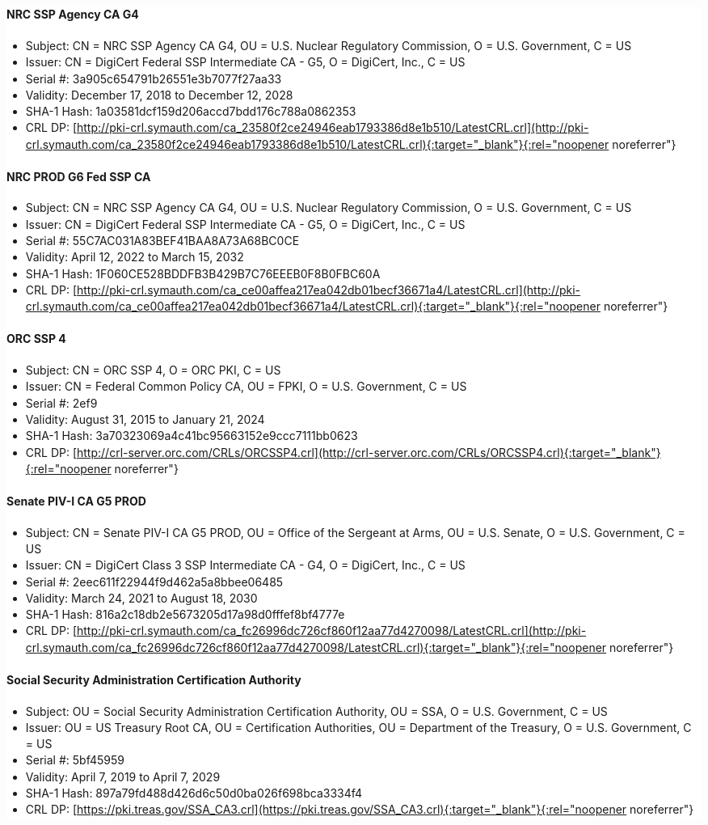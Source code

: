#### NRC SSP Agency CA G4
- Subject: CN = NRC SSP Agency CA G4, OU = U.S. Nuclear Regulatory Commission, O = U.S. Government, C = US
- Issuer: CN = DigiCert Federal SSP Intermediate CA - G5, O = DigiCert, Inc., C = US  
- Serial #: 3a905c654791b26551e3b7077f27aa33   
- Validity: December 17, 2018 to December 12, 2028
- SHA-1 Hash: 1a03581dcf159d206accd7bdd176c788a0862353
- CRL DP: [http://pki-crl.symauth.com/ca_23580f2ce24946eab1793386d8e1b510/LatestCRL.crl](http://pki-crl.symauth.com/ca_23580f2ce24946eab1793386d8e1b510/LatestCRL.crl){:target="_blank"}{:rel="noopener noreferrer"}

#### NRC PROD G6 Fed SSP CA
- Subject: CN = NRC SSP Agency CA G4, OU = U.S. Nuclear Regulatory Commission, O = U.S. Government, C = US
- Issuer: CN = DigiCert Federal SSP Intermediate CA - G5, O = DigiCert, Inc., C = US  
- Serial #: 55C7AC031A83BEF41BAA8A73A68BC0CE   
- Validity: April 12, 2022 to March 15, 2032
- SHA-1 Hash: 1F060CE528BDDFB3B429B7C76EEEB0F8B0FBC60A 
- CRL DP: [http://pki-crl.symauth.com/ca_ce00affea217ea042db01becf36671a4/LatestCRL.crl](http://pki-crl.symauth.com/ca_ce00affea217ea042db01becf36671a4/LatestCRL.crl){:target="_blank"}{:rel="noopener noreferrer"}

#### ORC SSP 4
- Subject: CN = ORC SSP 4, O = ORC PKI, C = US
- Issuer: CN = Federal Common Policy CA, OU = FPKI, O = U.S. Government, C = US
- Serial #: 2ef9
- Validity: August 31, 2015 to January 21, 2024
- SHA-1 Hash: 3a70323069a4c41bc95663152e9ccc7111bb0623
- CRL DP: [http://crl-server.orc.com/CRLs/ORCSSP4.crl](http://crl-server.orc.com/CRLs/ORCSSP4.crl){:target="_blank"}{:rel="noopener noreferrer"}

#### Senate PIV-I CA G5 PROD
- Subject: CN = Senate PIV-I CA G5 PROD, OU = Office of the Sergeant at Arms, OU = U.S. Senate, O = U.S. Government, C = US 
- Issuer: CN = DigiCert Class 3 SSP Intermediate CA - G4, O = DigiCert, Inc., C = US 
- Serial #: 2eec611f22944f9d462a5a8bbee06485
- Validity: March 24, 2021 to August 18, 2030 
- SHA-1 Hash: 816a2c18db2e5673205d17a98d0fffef8bf4777e 
- CRL DP: [http://pki-crl.symauth.com/ca_fc26996dc726cf860f12aa77d4270098/LatestCRL.crl](http://pki-crl.symauth.com/ca_fc26996dc726cf860f12aa77d4270098/LatestCRL.crl){:target="_blank"}{:rel="noopener noreferrer"}

#### Social Security Administration Certification Authority
- Subject: OU = Social Security Administration Certification Authority, OU = SSA, O = U.S. Government, C = US
- Issuer: OU = US Treasury Root CA, OU = Certification Authorities, OU = Department of the Treasury, O = U.S. Government, C = US
- Serial #: 5bf45959 
- Validity: April 7, 2019 to April 7, 2029
- SHA-1 Hash: 897a79fd488d426d6c50d0ba026f698bca3334f4
- CRL DP: [https://pki.treas.gov/SSA_CA3.crl](https://pki.treas.gov/SSA_CA3.crl){:target="_blank"}{:rel="noopener noreferrer"}
